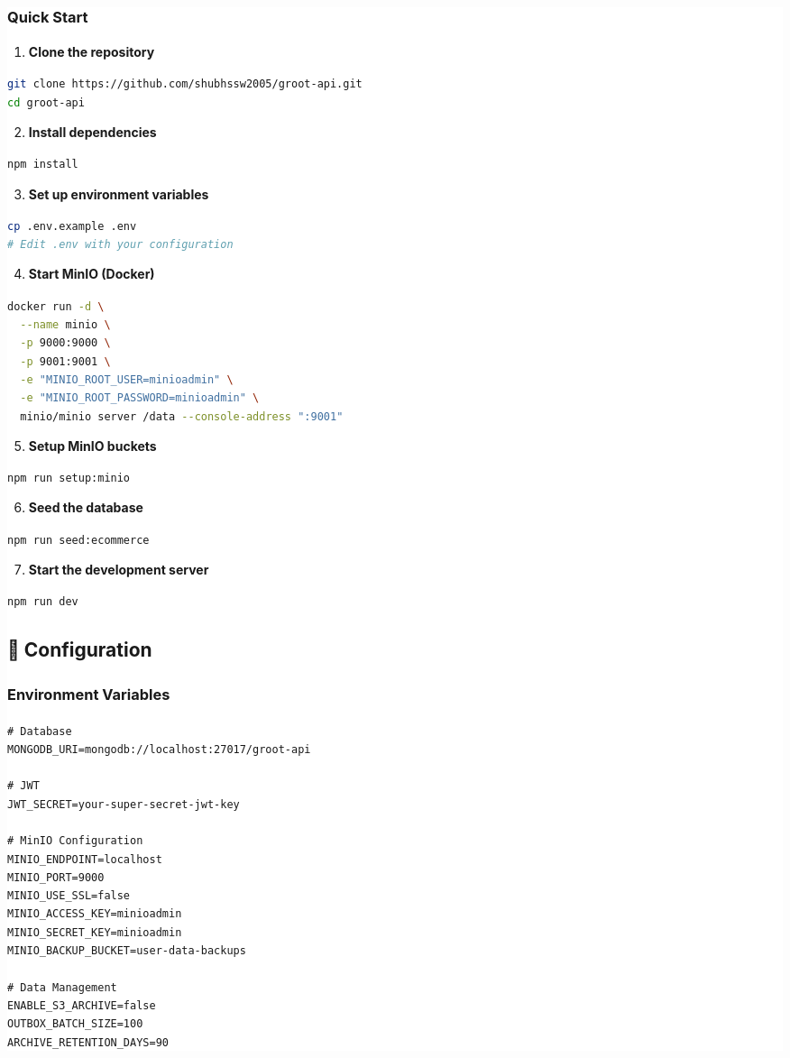 ### Quick Start

1. **Clone the repository**
```bash
git clone https://github.com/shubhssw2005/groot-api.git
cd groot-api
```

2. **Install dependencies**
```bash
npm install
```

3. **Set up environment variables**
```bash
cp .env.example .env
# Edit .env with your configuration
```

4. **Start MinIO (Docker)**
```bash
docker run -d \
  --name minio \
  -p 9000:9000 \
  -p 9001:9001 \
  -e "MINIO_ROOT_USER=minioadmin" \
  -e "MINIO_ROOT_PASSWORD=minioadmin" \
  minio/minio server /data --console-address ":9001"
```

5. **Setup MinIO buckets**
```bash
npm run setup:minio
```

6. **Seed the database**
```bash
npm run seed:ecommerce
```

7. **Start the development server**
```bash
npm run dev
```

## 🔧 Configuration

### Environment Variables

```env
# Database
MONGODB_URI=mongodb://localhost:27017/groot-api

# JWT
JWT_SECRET=your-super-secret-jwt-key

# MinIO Configuration
MINIO_ENDPOINT=localhost
MINIO_PORT=9000
MINIO_USE_SSL=false
MINIO_ACCESS_KEY=minioadmin
MINIO_SECRET_KEY=minioadmin
MINIO_BACKUP_BUCKET=user-data-backups

# Data Management
ENABLE_S3_ARCHIVE=false
OUTBOX_BATCH_SIZE=100
ARCHIVE_RETENTION_DAYS=90
```